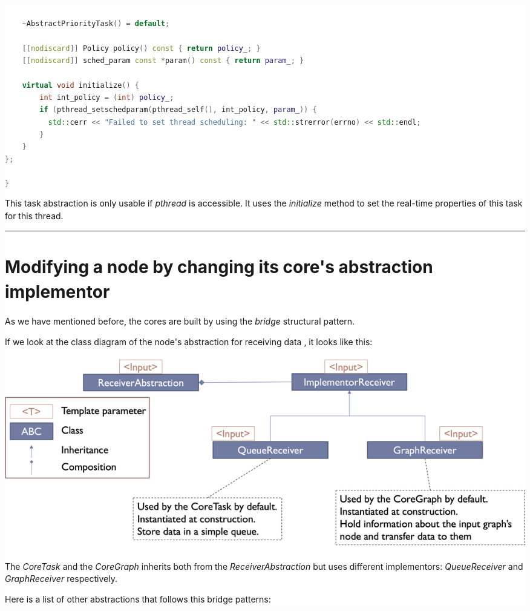 ```cpp
    
    ~AbstractPriorityTask() = default;
    
    [[nodiscard]] Policy policy() const { return policy_; }
    [[nodiscard]] sched_param const *param() const { return param_; }
    
    virtual void initialize() {
        int int_policy = (int) policy_;
        if (pthread_setschedparam(pthread_self(), int_policy, param_)) {
          std::cerr << "Failed to set thread scheduling: " << std::strerror(errno) << std::endl;
        }
    }
};

}
```
This task abstraction is only usable if *pthread* is accessible. It uses the *initialize* method to set the real-time properties of this task for this thread.

---

# Modifying a node by changing its core's abstraction implementor


As we have mentioned before, the cores are built by using the *bridge* structural pattern.

If we look at the class diagram of the node's abstraction for receiving data , it looks like this: 

![Receiver Bridge](img/ReceiverQueueBridge.png "Receiver Bridge")


The *CoreTask* and the *CoreGraph* inherits both from the *ReceiverAbstraction* but uses different implementors: *QueueReceiver* and *GraphReceiver* respectively.


Here is a list of other abstractions that follows this bridge patterns:
